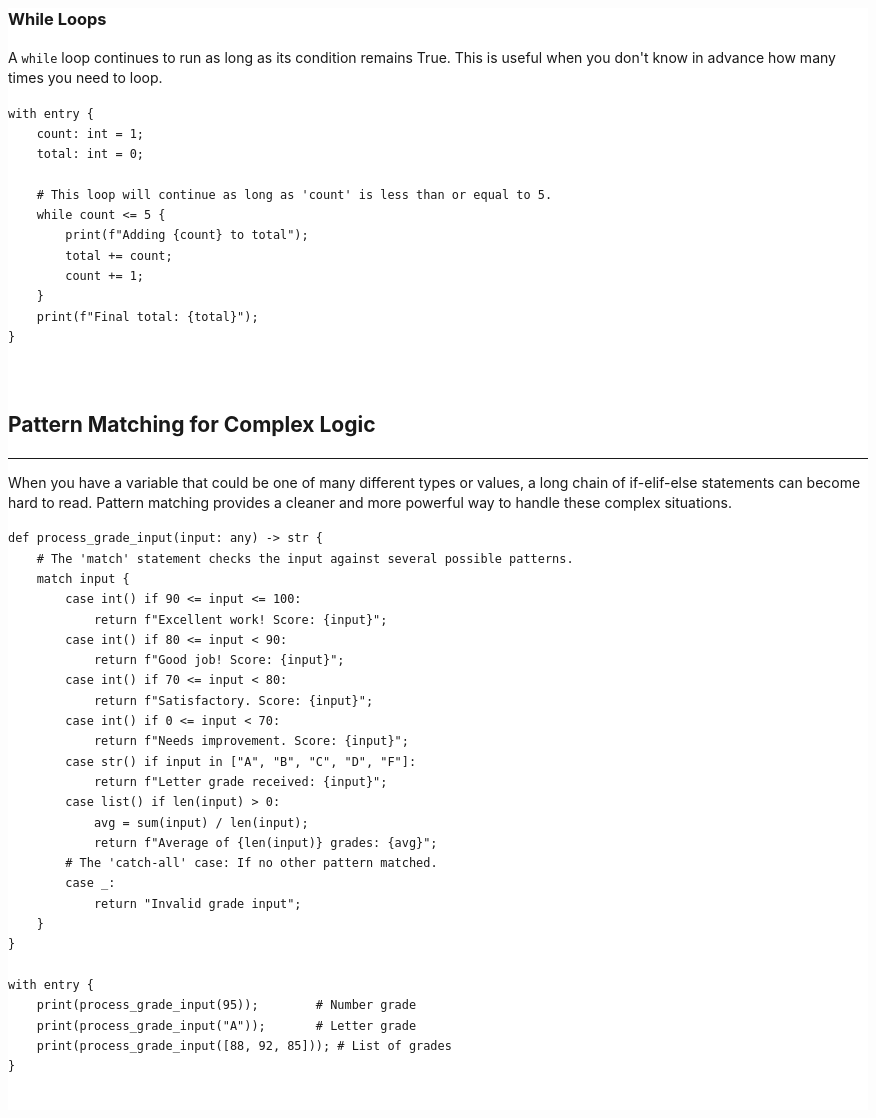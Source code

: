 ### While Loops
A `while` loop continues to run as long as its condition remains True. This is useful when you don't know in advance how many times you need to loop.

```jac
with entry {
    count: int = 1;
    total: int = 0;

    # This loop will continue as long as 'count' is less than or equal to 5.
    while count <= 5 {
        print(f"Adding {count} to total");
        total += count;
        count += 1;
    }
    print(f"Final total: {total}");
}
```
<br />


## Pattern Matching for Complex Logic
---
When you have a variable that could be one of many different types or values, a long chain of if-elif-else statements can become hard to read. Pattern matching provides a cleaner and more powerful way to handle these complex situations.

```jac
def process_grade_input(input: any) -> str {
    # The 'match' statement checks the input against several possible patterns.
    match input {
        case int() if 90 <= input <= 100:
            return f"Excellent work! Score: {input}";
        case int() if 80 <= input < 90:
            return f"Good job! Score: {input}";
        case int() if 70 <= input < 80:
            return f"Satisfactory. Score: {input}";
        case int() if 0 <= input < 70:
            return f"Needs improvement. Score: {input}";
        case str() if input in ["A", "B", "C", "D", "F"]:
            return f"Letter grade received: {input}";
        case list() if len(input) > 0:
            avg = sum(input) / len(input);
            return f"Average of {len(input)} grades: {avg}";
        # The 'catch-all' case: If no other pattern matched.
        case _:
            return "Invalid grade input";
    }
}

with entry {
    print(process_grade_input(95));        # Number grade
    print(process_grade_input("A"));       # Letter grade
    print(process_grade_input([88, 92, 85])); # List of grades
}
```
<br />
